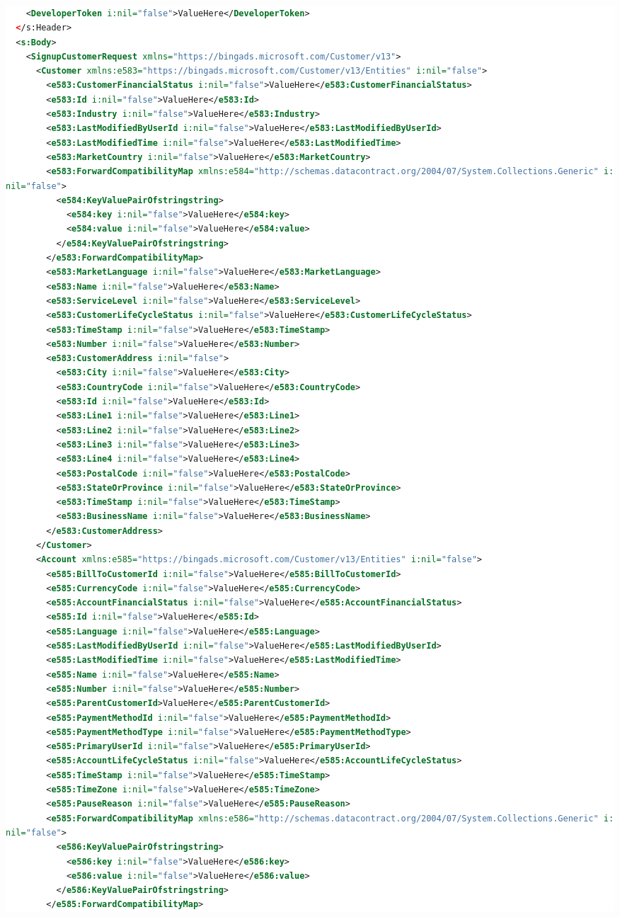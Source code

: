```xml
    <DeveloperToken i:nil="false">ValueHere</DeveloperToken>
  </s:Header>
  <s:Body>
    <SignupCustomerRequest xmlns="https://bingads.microsoft.com/Customer/v13">
      <Customer xmlns:e583="https://bingads.microsoft.com/Customer/v13/Entities" i:nil="false">
        <e583:CustomerFinancialStatus i:nil="false">ValueHere</e583:CustomerFinancialStatus>
        <e583:Id i:nil="false">ValueHere</e583:Id>
        <e583:Industry i:nil="false">ValueHere</e583:Industry>
        <e583:LastModifiedByUserId i:nil="false">ValueHere</e583:LastModifiedByUserId>
        <e583:LastModifiedTime i:nil="false">ValueHere</e583:LastModifiedTime>
        <e583:MarketCountry i:nil="false">ValueHere</e583:MarketCountry>
        <e583:ForwardCompatibilityMap xmlns:e584="http://schemas.datacontract.org/2004/07/System.Collections.Generic" i:nil="false">
          <e584:KeyValuePairOfstringstring>
            <e584:key i:nil="false">ValueHere</e584:key>
            <e584:value i:nil="false">ValueHere</e584:value>
          </e584:KeyValuePairOfstringstring>
        </e583:ForwardCompatibilityMap>
        <e583:MarketLanguage i:nil="false">ValueHere</e583:MarketLanguage>
        <e583:Name i:nil="false">ValueHere</e583:Name>
        <e583:ServiceLevel i:nil="false">ValueHere</e583:ServiceLevel>
        <e583:CustomerLifeCycleStatus i:nil="false">ValueHere</e583:CustomerLifeCycleStatus>
        <e583:TimeStamp i:nil="false">ValueHere</e583:TimeStamp>
        <e583:Number i:nil="false">ValueHere</e583:Number>
        <e583:CustomerAddress i:nil="false">
          <e583:City i:nil="false">ValueHere</e583:City>
          <e583:CountryCode i:nil="false">ValueHere</e583:CountryCode>
          <e583:Id i:nil="false">ValueHere</e583:Id>
          <e583:Line1 i:nil="false">ValueHere</e583:Line1>
          <e583:Line2 i:nil="false">ValueHere</e583:Line2>
          <e583:Line3 i:nil="false">ValueHere</e583:Line3>
          <e583:Line4 i:nil="false">ValueHere</e583:Line4>
          <e583:PostalCode i:nil="false">ValueHere</e583:PostalCode>
          <e583:StateOrProvince i:nil="false">ValueHere</e583:StateOrProvince>
          <e583:TimeStamp i:nil="false">ValueHere</e583:TimeStamp>
          <e583:BusinessName i:nil="false">ValueHere</e583:BusinessName>
        </e583:CustomerAddress>
      </Customer>
      <Account xmlns:e585="https://bingads.microsoft.com/Customer/v13/Entities" i:nil="false">
        <e585:BillToCustomerId i:nil="false">ValueHere</e585:BillToCustomerId>
        <e585:CurrencyCode i:nil="false">ValueHere</e585:CurrencyCode>
        <e585:AccountFinancialStatus i:nil="false">ValueHere</e585:AccountFinancialStatus>
        <e585:Id i:nil="false">ValueHere</e585:Id>
        <e585:Language i:nil="false">ValueHere</e585:Language>
        <e585:LastModifiedByUserId i:nil="false">ValueHere</e585:LastModifiedByUserId>
        <e585:LastModifiedTime i:nil="false">ValueHere</e585:LastModifiedTime>
        <e585:Name i:nil="false">ValueHere</e585:Name>
        <e585:Number i:nil="false">ValueHere</e585:Number>
        <e585:ParentCustomerId>ValueHere</e585:ParentCustomerId>
        <e585:PaymentMethodId i:nil="false">ValueHere</e585:PaymentMethodId>
        <e585:PaymentMethodType i:nil="false">ValueHere</e585:PaymentMethodType>
        <e585:PrimaryUserId i:nil="false">ValueHere</e585:PrimaryUserId>
        <e585:AccountLifeCycleStatus i:nil="false">ValueHere</e585:AccountLifeCycleStatus>
        <e585:TimeStamp i:nil="false">ValueHere</e585:TimeStamp>
        <e585:TimeZone i:nil="false">ValueHere</e585:TimeZone>
        <e585:PauseReason i:nil="false">ValueHere</e585:PauseReason>
        <e585:ForwardCompatibilityMap xmlns:e586="http://schemas.datacontract.org/2004/07/System.Collections.Generic" i:nil="false">
          <e586:KeyValuePairOfstringstring>
            <e586:key i:nil="false">ValueHere</e586:key>
            <e586:value i:nil="false">ValueHere</e586:value>
          </e586:KeyValuePairOfstringstring>
        </e585:ForwardCompatibilityMap>
```